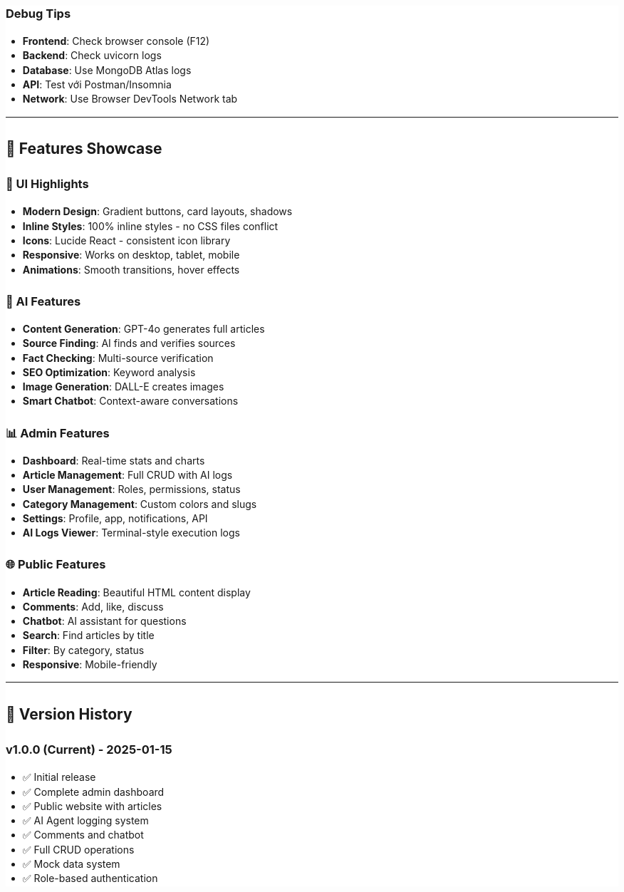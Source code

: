 ### Debug Tips
- **Frontend**: Check browser console (F12)
- **Backend**: Check uvicorn logs
- **Database**: Use MongoDB Atlas logs
- **API**: Test với Postman/Insomnia
- **Network**: Use Browser DevTools Network tab

---

## 🌟 Features Showcase

### 🎨 UI Highlights
- **Modern Design**: Gradient buttons, card layouts, shadows
- **Inline Styles**: 100% inline styles - no CSS files conflict
- **Icons**: Lucide React - consistent icon library
- **Responsive**: Works on desktop, tablet, mobile
- **Animations**: Smooth transitions, hover effects

### 🤖 AI Features
- **Content Generation**: GPT-4o generates full articles
- **Source Finding**: AI finds and verifies sources
- **Fact Checking**: Multi-source verification
- **SEO Optimization**: Keyword analysis
- **Image Generation**: DALL-E creates images
- **Smart Chatbot**: Context-aware conversations

### 📊 Admin Features
- **Dashboard**: Real-time stats and charts
- **Article Management**: Full CRUD with AI logs
- **User Management**: Roles, permissions, status
- **Category Management**: Custom colors and slugs
- **Settings**: Profile, app, notifications, API
- **AI Logs Viewer**: Terminal-style execution logs

### 🌐 Public Features
- **Article Reading**: Beautiful HTML content display
- **Comments**: Add, like, discuss
- **Chatbot**: AI assistant for questions
- **Search**: Find articles by title
- **Filter**: By category, status
- **Responsive**: Mobile-friendly

---

## 📝 Version History

### v1.0.0 (Current) - 2025-01-15
- ✅ Initial release
- ✅ Complete admin dashboard
- ✅ Public website with articles
- ✅ AI Agent logging system
- ✅ Comments and chatbot
- ✅ Full CRUD operations
- ✅ Mock data system
- ✅ Role-based authentication
